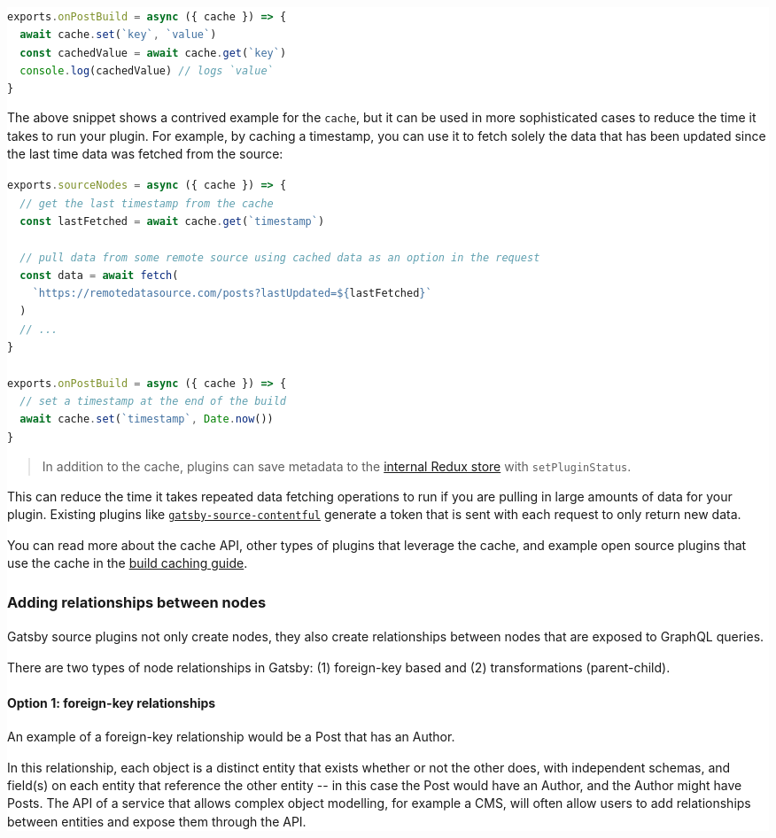 ```javascript:title=source-plugin/gatsby-node.js
exports.onPostBuild = async ({ cache }) => {
  await cache.set(`key`, `value`)
  const cachedValue = await cache.get(`key`)
  console.log(cachedValue) // logs `value`
}
```

The above snippet shows a contrived example for the `cache`, but it can be used in more sophisticated cases to reduce the time it takes to run your plugin. For example, by caching a timestamp, you can use it to fetch solely the data that has been updated since the last time data was fetched from the source:

```javascript:title=source-plugin/gatsby-node.js
exports.sourceNodes = async ({ cache }) => {
  // get the last timestamp from the cache
  const lastFetched = await cache.get(`timestamp`)

  // pull data from some remote source using cached data as an option in the request
  const data = await fetch(
    `https://remotedatasource.com/posts?lastUpdated=${lastFetched}`
  )
  // ...
}

exports.onPostBuild = async ({ cache }) => {
  // set a timestamp at the end of the build
  await cache.set(`timestamp`, Date.now())
}
```

> In addition to the cache, plugins can save metadata to the [internal Redux store](/docs/data-storage-redux/) with `setPluginStatus`.

This can reduce the time it takes repeated data fetching operations to run if you are pulling in large amounts of data for your plugin. Existing plugins like [`gatsby-source-contentful`](https://github.com/gatsbyjs/gatsby/blob/master/packages/gatsby-source-contentful/src/gatsby-node.js) generate a token that is sent with each request to only return new data.

You can read more about the cache API, other types of plugins that leverage the cache, and example open source plugins that use the cache in the [build caching guide](/docs/build-caching).

### Adding relationships between nodes

Gatsby source plugins not only create nodes, they also create relationships between nodes that are exposed to GraphQL queries.

There are two types of node relationships in Gatsby: (1) foreign-key based and (2) transformations (parent-child).

#### Option 1: foreign-key relationships

An example of a foreign-key relationship would be a Post that has an Author.

In this relationship, each object is a distinct entity that exists whether or not the other does, with independent schemas, and field(s) on each entity that reference the other entity -- in this case the Post would have an Author, and the Author might have Posts. The API of a service that allows complex object modelling, for example a CMS, will often allow users to add relationships between entities and expose them through the API.
